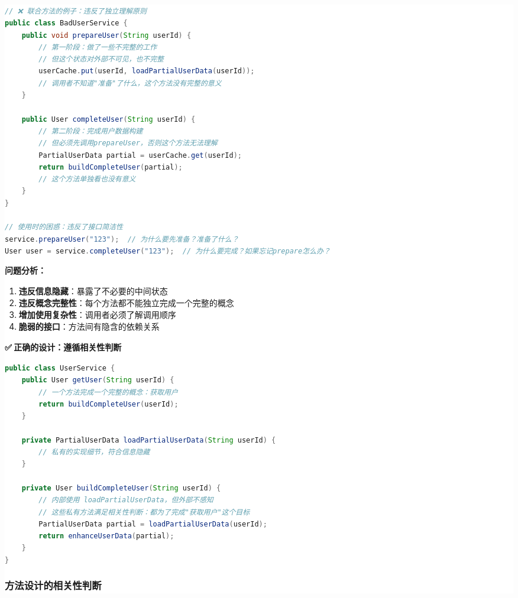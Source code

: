 ```java
// ❌ 联合方法的例子：违反了独立理解原则
public class BadUserService {
    public void prepareUser(String userId) {
        // 第一阶段：做了一些不完整的工作
        // 但这个状态对外部不可见，也不完整
        userCache.put(userId, loadPartialUserData(userId));
        // 调用者不知道"准备"了什么，这个方法没有完整的意义
    }
    
    public User completeUser(String userId) {
        // 第二阶段：完成用户数据构建
        // 但必须先调用prepareUser，否则这个方法无法理解
        PartialUserData partial = userCache.get(userId);
        return buildCompleteUser(partial);
        // 这个方法单独看也没有意义
    }
}

// 使用时的困惑：违反了接口简洁性
service.prepareUser("123");  // 为什么要先准备？准备了什么？
User user = service.completeUser("123");  // 为什么要完成？如果忘记prepare怎么办？
```

**问题分析：**
1. **违反信息隐藏**：暴露了不必要的中间状态
2. **违反概念完整性**：每个方法都不能独立完成一个完整的概念
3. **增加使用复杂性**：调用者必须了解调用顺序
4. **脆弱的接口**：方法间有隐含的依赖关系

**✅ 正确的设计：遵循相关性判断**

```java
public class UserService {
    public User getUser(String userId) {
        // 一个方法完成一个完整的概念：获取用户
        return buildCompleteUser(userId);
    }
    
    private PartialUserData loadPartialUserData(String userId) {
        // 私有的实现细节，符合信息隐藏
    }
    
    private User buildCompleteUser(String userId) {
        // 内部使用 loadPartialUserData，但外部不感知
        // 这些私有方法满足相关性判断：都为了完成"获取用户"这个目标
        PartialUserData partial = loadPartialUserData(userId);
        return enhanceUserData(partial);
    }
}
```

### 方法设计的相关性判断
